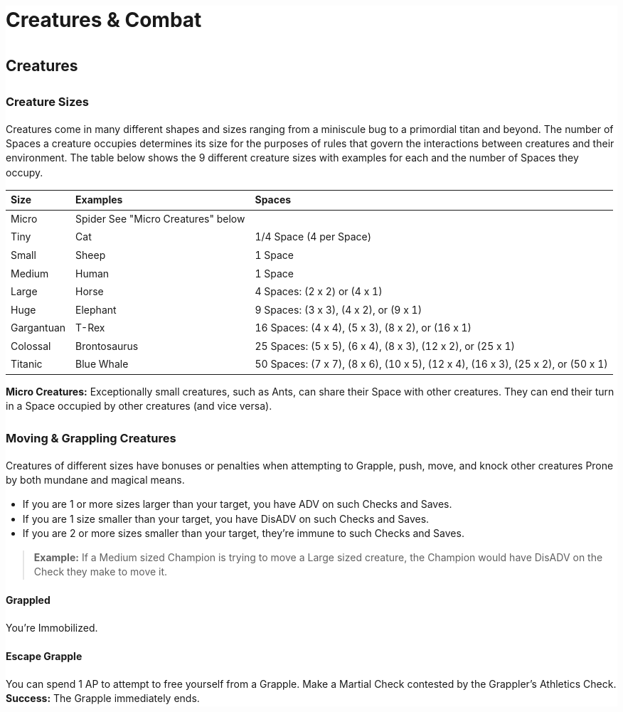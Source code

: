 # Creatures & Combat

## Creatures

### Creature Sizes

Creatures come in many different shapes and sizes ranging from a miniscule bug to a primordial titan and beyond. The number of Spaces a creature occupies determines its size for the purposes of rules that govern the interactions between creatures and their environment. The table below shows the 9 different creature sizes with examples for each and the number of Spaces they occupy.

| Size       | Examples                           | Spaces                                                                           |
|:-----------|:-----------------------------------|:---------------------------------------------------------------------------------|
| Micro      | Spider See "Micro Creatures" below |                                                                                  |
| Tiny       | Cat                                | 1/4 Space (4 per Space)                                                          |
| Small      | Sheep                              | 1 Space                                                                          |
| Medium     | Human                              | 1 Space                                                                          |
| Large      | Horse                              | 4 Spaces: (2 x 2) or (4 x 1)                                                     |
| Huge       | Elephant                           | 9 Spaces: (3 x 3), (4 x 2), or (9 x 1)                                           |
| Gargantuan | T-Rex                              | 16 Spaces: (4 x 4), (5 x 3), (8 x 2), or (16 x 1)                                |
| Colossal   | Brontosaurus                       | 25 Spaces: (5 x 5), (6 x 4), (8 x 3), (12 x 2), or (25 x 1)                      |
| Titanic    | Blue Whale                         | 50 Spaces: (7 x 7), (8 x 6), (10 x 5), (12 x 4), (16 x 3), (25 x 2), or (50 x 1) |

**Micro Creatures:** Exceptionally small creatures, such as Ants, can share their Space with other creatures. They can end their turn in a Space occupied by other creatures (and vice versa).

### Moving & Grappling Creatures

Creatures of different sizes have bonuses or penalties when attempting to Grapple, push, move, and knock other creatures Prone by both mundane and magical means.

*   If you are 1 or more sizes larger than your target, you have ADV on such Checks and Saves.
*   If you are 1 size smaller than your target, you have DisADV on such Checks and Saves.
*   If you are 2 or more sizes smaller than your target, they’re immune to such Checks and Saves.

> **Example:** If a Medium sized Champion is trying to move a
Large sized creature, the Champion would have DisADV on
the Check they make to move it.

#### Grappled

You’re Immobilized.

#### Escape Grapple

You can spend 1 AP to attempt to free yourself from a
Grapple. Make a Martial Check contested by the Grappler’s
Athletics Check. **Success:** The Grapple immediately ends.
